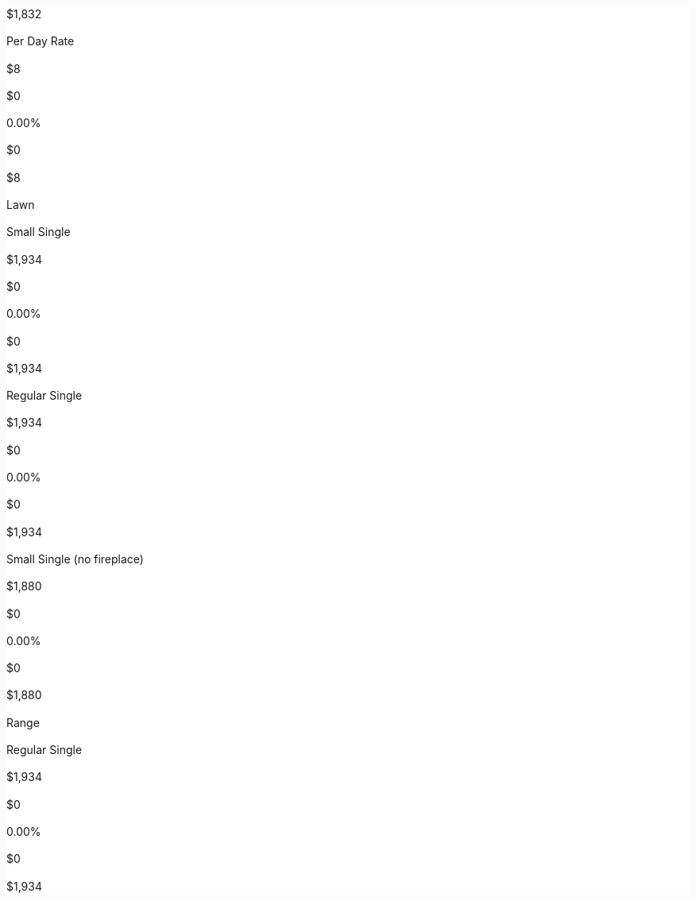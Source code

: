 $1,832

Per Day Rate

$8

$0

0.00%

$0

$8

Lawn

Small Single

$1,934

$0

0.00%

$0

$1,934

Regular Single

$1,934

$0

0.00%

$0

$1,934

Small Single (no fireplace)

$1,880

$0

0.00%

$0

$1,880

Range

Regular Single

$1,934

$0

0.00%

$0

$1,934
